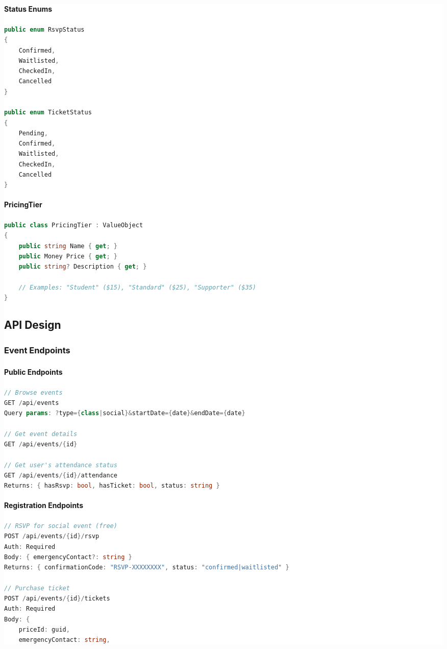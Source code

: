 #### Status Enums
```csharp
public enum RsvpStatus
{
    Confirmed,
    Waitlisted,
    CheckedIn,
    Cancelled
}

public enum TicketStatus
{
    Pending,
    Confirmed,
    Waitlisted,
    CheckedIn,
    Cancelled
}
```

#### PricingTier
```csharp
public class PricingTier : ValueObject
{
    public string Name { get; }
    public Money Price { get; }
    public string? Description { get; }
    
    // Examples: "Student" ($15), "Standard" ($25), "Supporter" ($35)
}
```

## API Design

### Event Endpoints

#### Public Endpoints
```csharp
// Browse events
GET /api/events
Query params: ?type={class|social}&startDate={date}&endDate={date}

// Get event details
GET /api/events/{id}

// Get user's attendance status
GET /api/events/{id}/attendance
Returns: { hasRsvp: bool, hasTicket: bool, status: string }
```

#### Registration Endpoints
```csharp
// RSVP for social event (free)
POST /api/events/{id}/rsvp
Auth: Required
Body: { emergencyContact?: string }
Returns: { confirmationCode: "RSVP-XXXXXXXX", status: "confirmed|waitlisted" }

// Purchase ticket
POST /api/events/{id}/tickets
Auth: Required
Body: { 
    priceId: guid,
    emergencyContact: string,
```